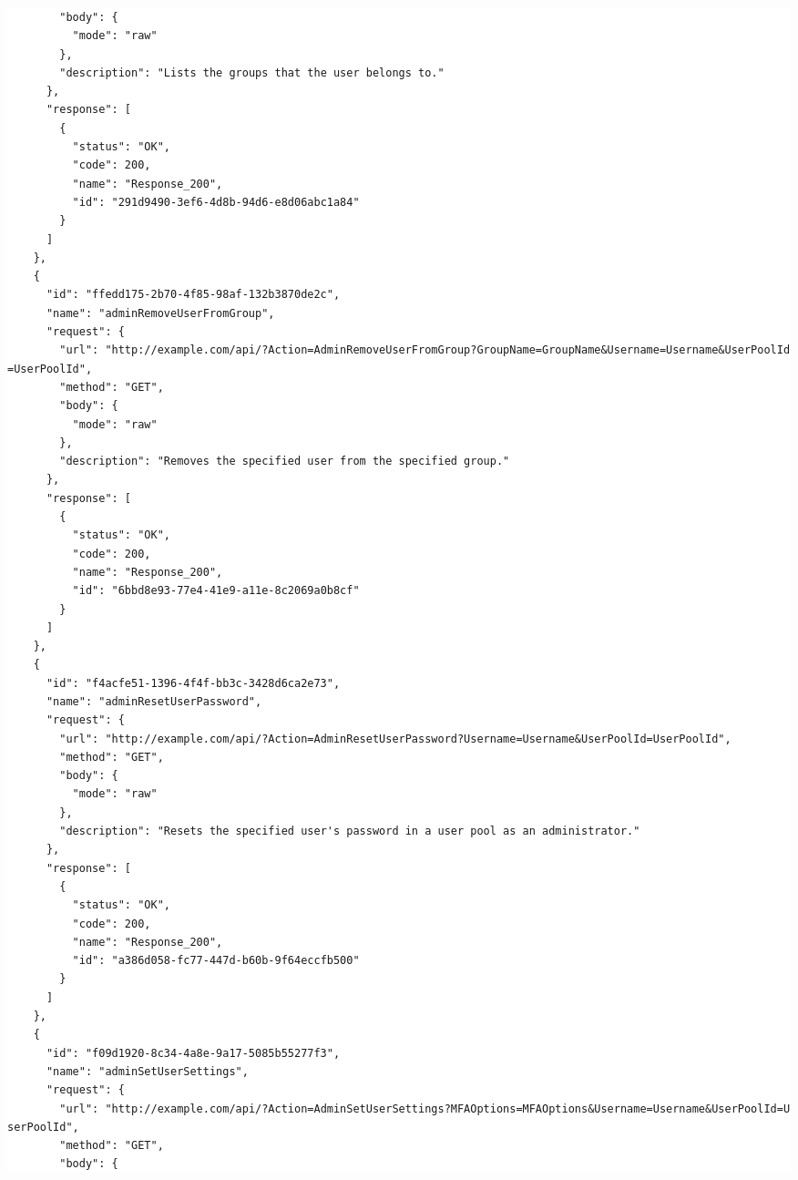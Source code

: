             "body": {
              "mode": "raw"
            },
            "description": "Lists the groups that the user belongs to."
          },
          "response": [
            {
              "status": "OK",
              "code": 200,
              "name": "Response_200",
              "id": "291d9490-3ef6-4d8b-94d6-e8d06abc1a84"
            }
          ]
        },
        {
          "id": "ffedd175-2b70-4f85-98af-132b3870de2c",
          "name": "adminRemoveUserFromGroup",
          "request": {
            "url": "http://example.com/api/?Action=AdminRemoveUserFromGroup?GroupName=GroupName&Username=Username&UserPoolId=UserPoolId",
            "method": "GET",
            "body": {
              "mode": "raw"
            },
            "description": "Removes the specified user from the specified group."
          },
          "response": [
            {
              "status": "OK",
              "code": 200,
              "name": "Response_200",
              "id": "6bbd8e93-77e4-41e9-a11e-8c2069a0b8cf"
            }
          ]
        },
        {
          "id": "f4acfe51-1396-4f4f-bb3c-3428d6ca2e73",
          "name": "adminResetUserPassword",
          "request": {
            "url": "http://example.com/api/?Action=AdminResetUserPassword?Username=Username&UserPoolId=UserPoolId",
            "method": "GET",
            "body": {
              "mode": "raw"
            },
            "description": "Resets the specified user's password in a user pool as an administrator."
          },
          "response": [
            {
              "status": "OK",
              "code": 200,
              "name": "Response_200",
              "id": "a386d058-fc77-447d-b60b-9f64eccfb500"
            }
          ]
        },
        {
          "id": "f09d1920-8c34-4a8e-9a17-5085b55277f3",
          "name": "adminSetUserSettings",
          "request": {
            "url": "http://example.com/api/?Action=AdminSetUserSettings?MFAOptions=MFAOptions&Username=Username&UserPoolId=UserPoolId",
            "method": "GET",
            "body": {